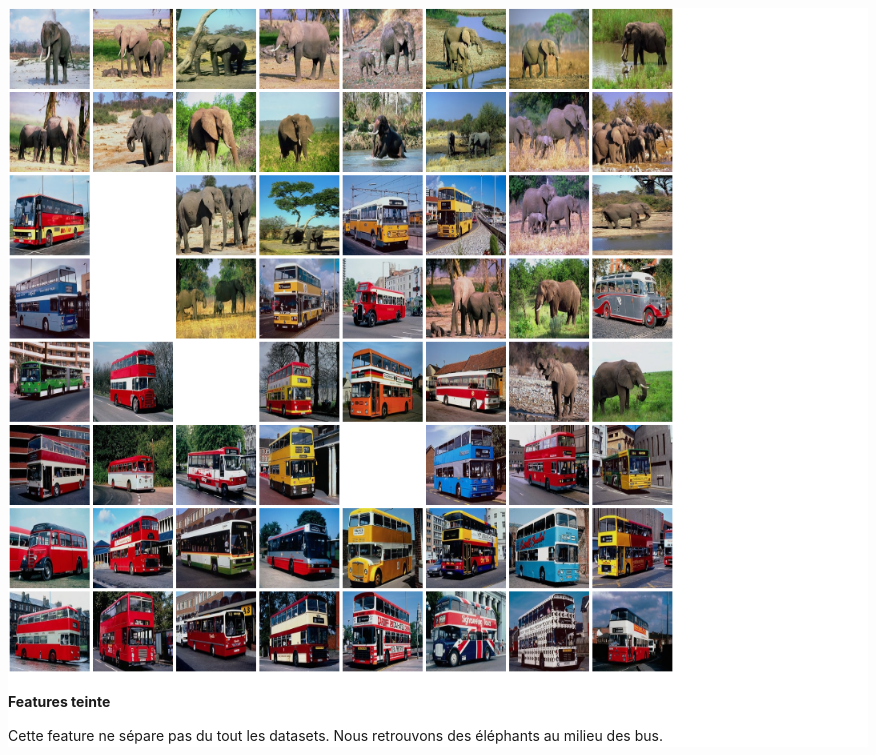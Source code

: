 <img src="img/1_grey.png" style="zoom:80%;" />

**Features teinte**

Cette feature ne sépare pas du tout les datasets. Nous retrouvons des éléphants au milieu des bus.
